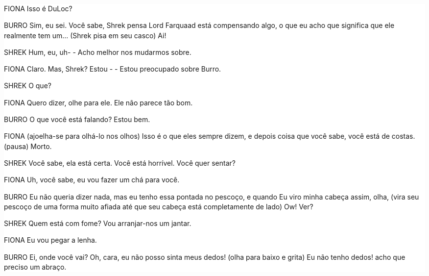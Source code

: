 FIONA
Isso é DuLoc?

BURRO
Sim, eu sei. Você sabe, Shrek pensa
Lord Farquaad está compensando algo,
o que eu acho que significa que ele realmente tem um... (Shrek
pisa em seu casco) Ai!

SHREK
Hum, eu, uh- - Acho melhor nos mudarmos
sobre.

FIONA
Claro. Mas, Shrek? Estou - - Estou preocupado
sobre Burro.

SHREK
O que?

FIONA
Quero dizer, olhe para ele. Ele não parece
tão bom.

BURRO
O que você está falando? Estou bem.


FIONA
(ajoelha-se para olhá-lo nos olhos) Isso é
o que eles sempre dizem, e depois
coisa que você sabe, você está de costas.
(pausa) Morto.

SHREK
Você sabe, ela está certa. Você está horrível.
Você quer sentar?

FIONA
Uh, você sabe, eu vou fazer um chá para você.


BURRO
Eu não queria dizer nada, mas eu
tenho essa pontada no pescoço, e quando
Eu viro minha cabeça assim, olha, (vira
seu pescoço de uma forma muito afiada até que seu
cabeça está completamente de lado) Ow! Ver?


SHREK
Quem está com fome? Vou arranjar-nos um jantar.


FIONA
Eu vou pegar a lenha.

BURRO
Ei, onde você vai? Oh, cara, eu não posso
sinta meus dedos! (olha para baixo e grita)
Eu não tenho dedos! acho que preciso
um abraço.

